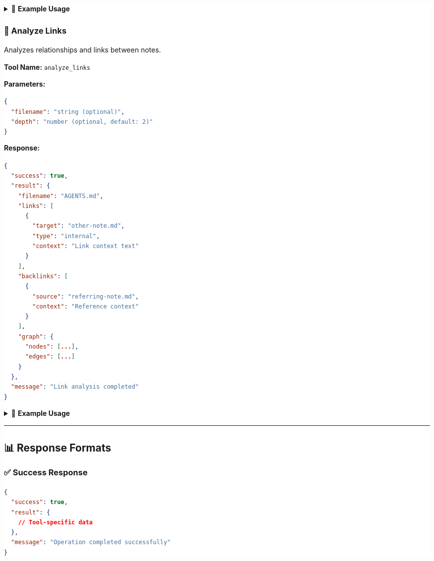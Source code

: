 <details><summary>🔧 <strong>Example Usage</strong></summary></details>

### 🔗 Analyze Links

Analyzes relationships and links between notes.

**Tool Name:** `analyze_links`

**Parameters:**
```json
{
  "filename": "string (optional)",
  "depth": "number (optional, default: 2)"
}
```

**Response:**
```json
{
  "success": true,
  "result": {
    "filename": "AGENTS.md",
    "links": [
      {
        "target": "other-note.md",
        "type": "internal",
        "context": "Link context text"
      }
    ],
    "backlinks": [
      {
        "source": "referring-note.md",
        "context": "Reference context"
      }
    ],
    "graph": {
      "nodes": [...],
      "edges": [...]
    }
  },
  "message": "Link analysis completed"
}
```

<details><summary>🔧 <strong>Example Usage</strong></summary></details>

---

## 📊 Response Formats

### ✅ Success Response

```json
{
  "success": true,
  "result": {
    // Tool-specific data
  },
  "message": "Operation completed successfully"
}
```
